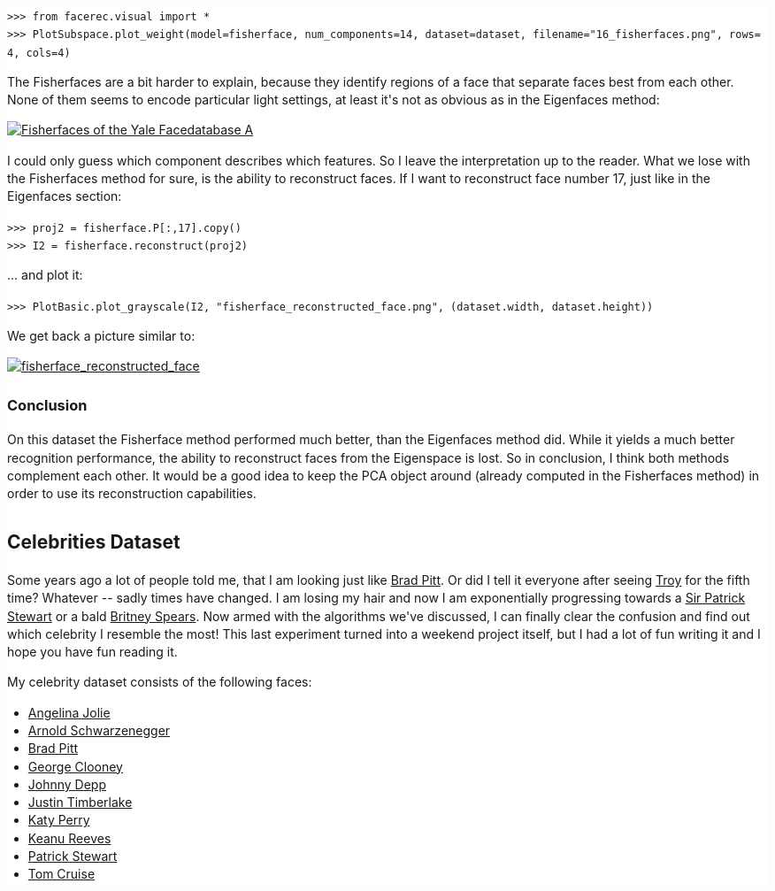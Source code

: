 ```pycon
>>> from facerec.visual import *
>>> PlotSubspace.plot_weight(model=fisherface, num_components=14, dataset=dataset, filename="16_fisherfaces.png", rows=4, cols=4)
```

The Fisherfaces are a bit harder to explain, because they identify regions of a face that separate faces best from each other. None of them seems to encode particular light settings, at least it's not as obvious as in the Eigenfaces method:

<a href="/static/images/blog/fisherfaces/14_fisherfaces.png"><img src="/static/images/blog/fisherfaces/thumbs/14_fisherfaces.jpg" class="mediacenter" alt="Fisherfaces of the Yale Facedatabase A" /></a>

I could only guess which component describes which features. So I leave the interpretation up to the reader. What we lose with the Fisherfaces method for sure, is the ability to reconstruct faces. If I want to reconstruct face number 17, just like in the Eigenfaces section:

```pycon
>>> proj2 = fisherface.P[:,17].copy()
>>> I2 = fisherface.reconstruct(proj2)
```
... and plot it:

```pycon
>>> PlotBasic.plot_grayscale(I2, "fisherface_reconstructed_face.png", (dataset.width, dataset.height))
```

We get back a picture similar to:

<a href="/static/images/blog/fisherfaces/fisherface_reconstructed_face.png"><img src="/static/images/blog/fisherfaces/thumbs/fisherface_reconstructed_face.jpg" class="mediacenter" alt="fisherface_reconstructed_face"/></a>

### Conclusion ###

On this dataset the Fisherface method performed much better, than the Eigenfaces method did. While it yields a much better recognition performance, the ability to reconstruct faces from the Eigenspace is lost. So in conclusion, I think both methods complement each other. It would be a good idea to keep the PCA object around (already computed in the Fisherfaces method) in order to use its reconstruction capabilities.

## Celebrities Dataset ##

Some years ago a lot of people told me, that I am looking just like [Brad Pitt](http://en.wikipedia.org/wiki/Brad_Pitt). Or did I tell it everyone after seeing [Troy](http://en.wikipedia.org/wiki/Troy_%28film%29) for the fifth time? Whatever -- sadly times have changed. I am losing my hair and now I am exponentially progressing towards a [Sir Patrick Stewart](http://en.wikipedia.org/wiki/Patrick_Stewart) or a bald [Britney Spears](http://en.wikipedia.org/wiki/Britney_Spears). Now armed with the algorithms we've discussed, I can finally clear the confusion and find out which celebrity I resemble the most! This last experiment turned into a weekend project itself, but I had a lot of fun writing it and I hope you have fun reading it. 

My celebrity dataset consists of the following faces:

* [Angelina Jolie](http://en.wikipedia.org/wiki/Angelina_Jolie)
* [Arnold Schwarzenegger](http://en.wikipedia.org/wiki/Arnold_Schwarzenegger)
* [Brad Pitt](http://en.wikipedia.org/wiki/Brad_Pitt)
* [George Clooney](http://en.wikipedia.org/wiki/George_Clooney)
* [Johnny Depp](http://en.wikipedia.org/wiki/Johnny_Depp)
* [Justin Timberlake](http://en.wikipedia.org/wiki/Justin_Timberlake)
* [Katy Perry](http://en.wikipedia.org/wiki/Katy_Perry)
* [Keanu Reeves](http://en.wikipedia.org/wiki/Keanu_Reeves)
* [Patrick Stewart](http://en.wikipedia.org/wiki/Patrick_Stewart)
* [Tom Cruise](http://en.wikipedia.org/wiki/Tom_Cruise)
